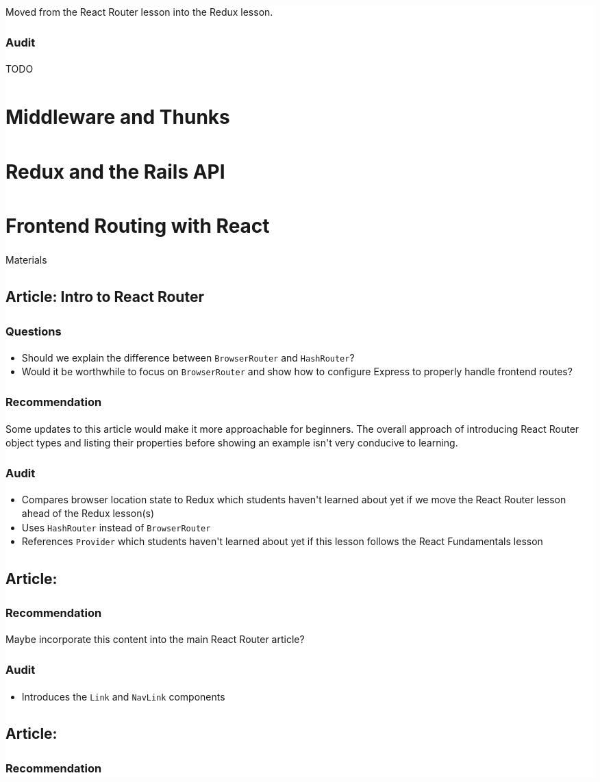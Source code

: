 Moved from the React Router lesson into the Redux lesson.

### Audit

TODO

# Middleware and Thunks
# Redux and the Rails API
# Frontend Routing with React

Materials

## Article: Intro to React Router

### Questions

* Should we explain the difference between `BrowserRouter` and `HashRouter`?
* Would it be worthwhile to focus on `BrowserRouter` and show how to configure
  Express to properly handle frontend routes?

### Recommendation

Some updates to this article would make it more approachable for beginners. The
overall approach of introducing React Router object types and listing their
properties before showing an example isn't very conducive to learning.

### Audit

* Compares browser location state to Redux which students haven't learned about
  yet if we move the React Router lesson ahead of the Redux lesson(s)
* Uses `HashRouter` instead of `BrowserRouter`
* References `Provider` which students haven't learned about yet if this lesson
  follows the React Fundamentals lesson

## Article: <Link>

### Recommendation

Maybe incorporate this content into the main React Router article?

### Audit

* Introduces the `Link` and `NavLink` components

## Article: <Switch>

### Recommendation
